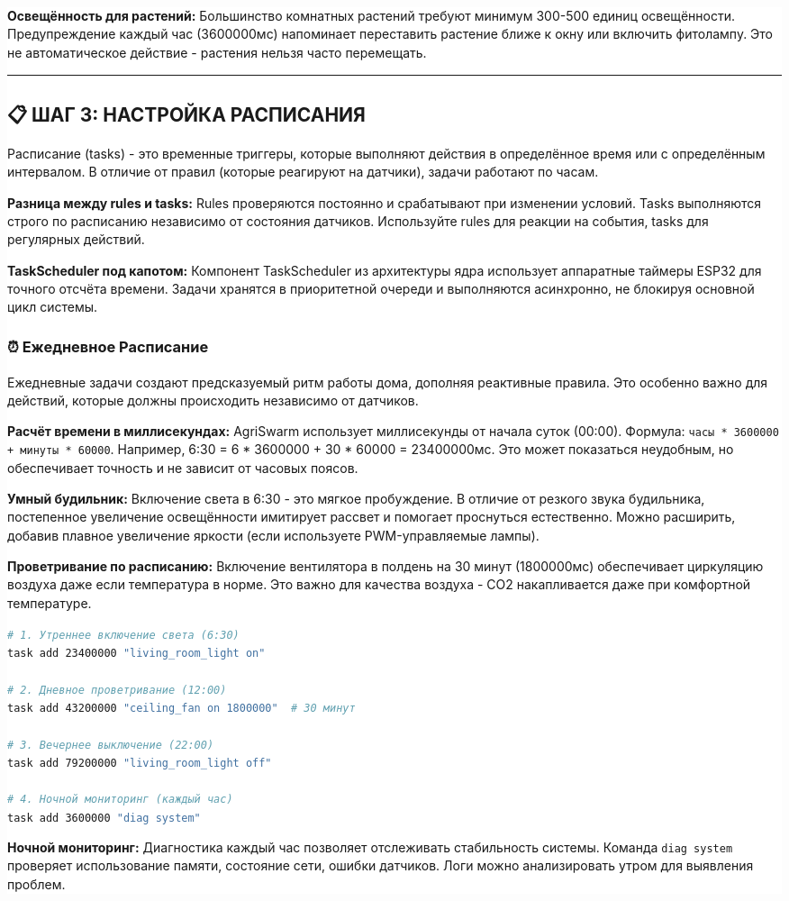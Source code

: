 **Освещённость для растений:** Большинство комнатных растений требуют минимум 300-500 единиц освещённости. Предупреждение каждый час (3600000мс) напоминает переставить растение ближе к окну или включить фитолампу. Это не автоматическое действие - растения нельзя часто перемещать.

---

## 📋 **ШАГ 3: НАСТРОЙКА РАСПИСАНИЯ**

Расписание (tasks) - это временные триггеры, которые выполняют действия в определённое время или с определённым интервалом. В отличие от правил (которые реагируют на датчики), задачи работают по часам.

**Разница между rules и tasks:** Rules проверяются постоянно и срабатывают при изменении условий. Tasks выполняются строго по расписанию независимо от состояния датчиков. Используйте rules для реакции на события, tasks для регулярных действий.

**TaskScheduler под капотом:** Компонент TaskScheduler из архитектуры ядра использует аппаратные таймеры ESP32 для точного отсчёта времени. Задачи хранятся в приоритетной очереди и выполняются асинхронно, не блокируя основной цикл системы.

### **⏰ Ежедневное Расписание**

Ежедневные задачи создают предсказуемый ритм работы дома, дополняя реактивные правила. Это особенно важно для действий, которые должны происходить независимо от датчиков.

**Расчёт времени в миллисекундах:** AgriSwarm использует миллисекунды от начала суток (00:00). Формула: `часы * 3600000 + минуты * 60000`. Например, 6:30 = 6 * 3600000 + 30 * 60000 = 23400000мс. Это может показаться неудобным, но обеспечивает точность и не зависит от часовых поясов.

**Умный будильник:** Включение света в 6:30 - это мягкое пробуждение. В отличие от резкого звука будильника, постепенное увеличение освещённости имитирует рассвет и помогает проснуться естественно. Можно расширить, добавив плавное увеличение яркости (если используете PWM-управляемые лампы).

**Проветривание по расписанию:** Включение вентилятора в полдень на 30 минут (1800000мс) обеспечивает циркуляцию воздуха даже если температура в норме. Это важно для качества воздуха - CO2 накапливается даже при комфортной температуре.

```bash
# 1. Утреннее включение света (6:30)
task add 23400000 "living_room_light on"

# 2. Дневное проветривание (12:00)
task add 43200000 "ceiling_fan on 1800000"  # 30 минут

# 3. Вечернее выключение (22:00)
task add 79200000 "living_room_light off"

# 4. Ночной мониторинг (каждый час)
task add 3600000 "diag system"
```

**Ночной мониторинг:** Диагностика каждый час позволяет отслеживать стабильность системы. Команда `diag system` проверяет использование памяти, состояние сети, ошибки датчиков. Логи можно анализировать утром для выявления проблем.
